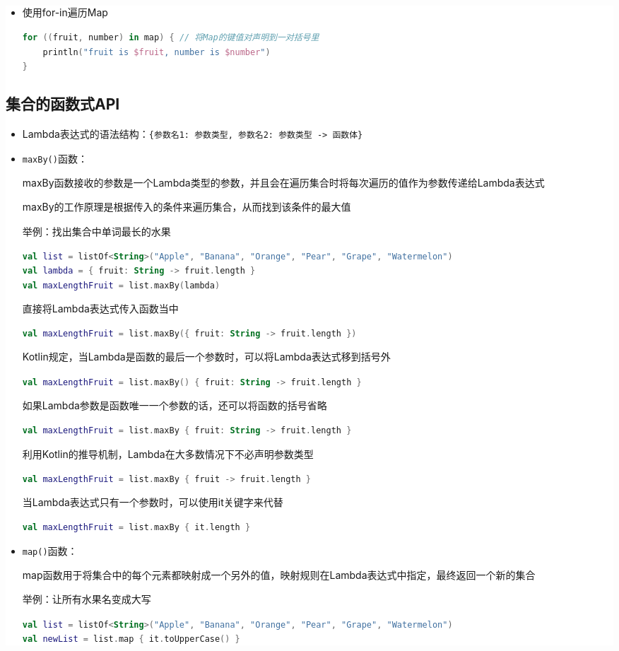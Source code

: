 - 使用for-in遍历Map

  ```kotlin
  for ((fruit, number) in map) { // 将Map的键值对声明到一对括号里
      println("fruit is $fruit, number is $number")
  }
  ```

## 集合的函数式API

- Lambda表达式的语法结构：`{参数名1: 参数类型, 参数名2: 参数类型 -> 函数体}`

- `maxBy()`函数：

  maxBy函数接收的参数是一个Lambda类型的参数，并且会在遍历集合时将每次遍历的值作为参数传递给Lambda表达式

  maxBy的工作原理是根据传入的条件来遍历集合，从而找到该条件的最大值

  举例：找出集合中单词最长的水果

  ```kotlin
  val list = listOf<String>("Apple", "Banana", "Orange", "Pear", "Grape", "Watermelon")
  val lambda = { fruit: String -> fruit.length }
  val maxLengthFruit = list.maxBy(lambda)
  ```

  直接将Lambda表达式传入函数当中

  ```kotlin
  val maxLengthFruit = list.maxBy({ fruit: String -> fruit.length })
  ```

  Kotlin规定，当Lambda是函数的最后一个参数时，可以将Lambda表达式移到括号外

  ```kotlin
  val maxLengthFruit = list.maxBy() { fruit: String -> fruit.length }
  ```

  如果Lambda参数是函数唯一一个参数的话，还可以将函数的括号省略

  ```kotlin
  val maxLengthFruit = list.maxBy { fruit: String -> fruit.length }
  ```

  利用Kotlin的推导机制，Lambda在大多数情况下不必声明参数类型

  ```kotlin
  val maxLengthFruit = list.maxBy { fruit -> fruit.length }
  ```

  当Lambda表达式只有一个参数时，可以使用it关键字来代替

  ```kotlin
  val maxLengthFruit = list.maxBy { it.length }
  ```

- `map()`函数：

  map函数用于将集合中的每个元素都映射成一个另外的值，映射规则在Lambda表达式中指定，最终返回一个新的集合

  举例：让所有水果名变成大写

  ```kotlin
  val list = listOf<String>("Apple", "Banana", "Orange", "Pear", "Grape", "Watermelon")
  val newList = list.map { it.toUpperCase() }
  ```

